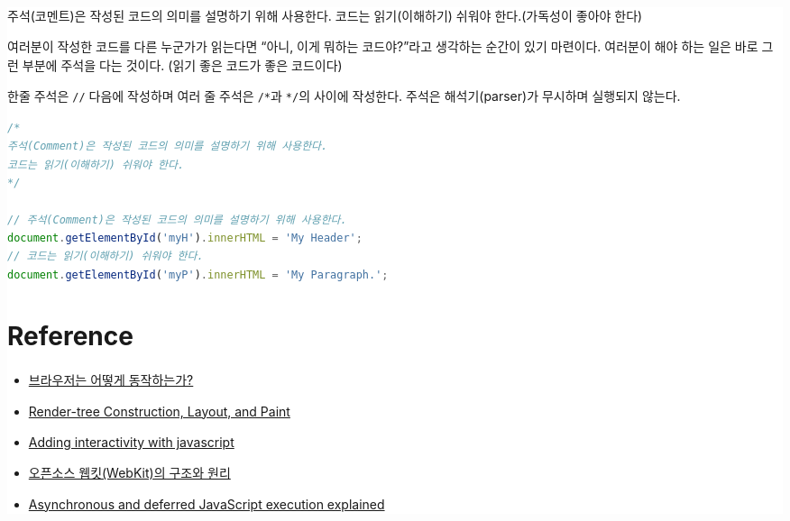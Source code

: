 주석(코멘트)은 작성된 코드의 의미를 설명하기 위해 사용한다. 코드는 읽기(이해하기) 쉬워야 한다.(가독성이 좋아야 한다)

여러분이 작성한 코드를 다른 누군가가 읽는다면 “아니, 이게 뭐하는 코드야?”라고 생각하는 순간이 있기 마련이다. 여러분이 해야 하는 일은 바로 그런 부분에 주석을 다는 것이다. (읽기 좋은 코드가 좋은 코드이다)

한줄 주석은 `//` 다음에 작성하며 여러 줄 주석은 `/*`과 `*/`의 사이에 작성한다. 주석은 해석기(parser)가 무시하며 실행되지 않는다.

```javascript
/*
주석(Comment)은 작성된 코드의 의미를 설명하기 위해 사용한다.
코드는 읽기(이해하기) 쉬워야 한다.
*/

// 주석(Comment)은 작성된 코드의 의미를 설명하기 위해 사용한다.
document.getElementById('myH').innerHTML = 'My Header';
// 코드는 읽기(이해하기) 쉬워야 한다.
document.getElementById('myP').innerHTML = 'My Paragraph.';
```

# Reference

* [브라우저는 어떻게 동작하는가?](http://d2.naver.com/helloworld/59361)

* [Render-tree Construction, Layout, and Paint](https://developers.google.com/web/fundamentals/performance/critical-rendering-path/render-tree-construction?hl=ko)

* [Adding interactivity with javascript](https://developers.google.com/web/fundamentals/performance/critical-rendering-path/adding-interactivity-with-javascript?hl=ko)

* [오픈소스 웹킷(WebKit)의 구조와 원리](http://rtcc.hanyang.ac.kr/sitedata/2015_2_ISP/howbrowserswork_20150915.pdf)

* [Asynchronous and deferred JavaScript execution explained](http://peter.sh/experiments/asynchronous-and-deferred-javascript-execution-explained/)

